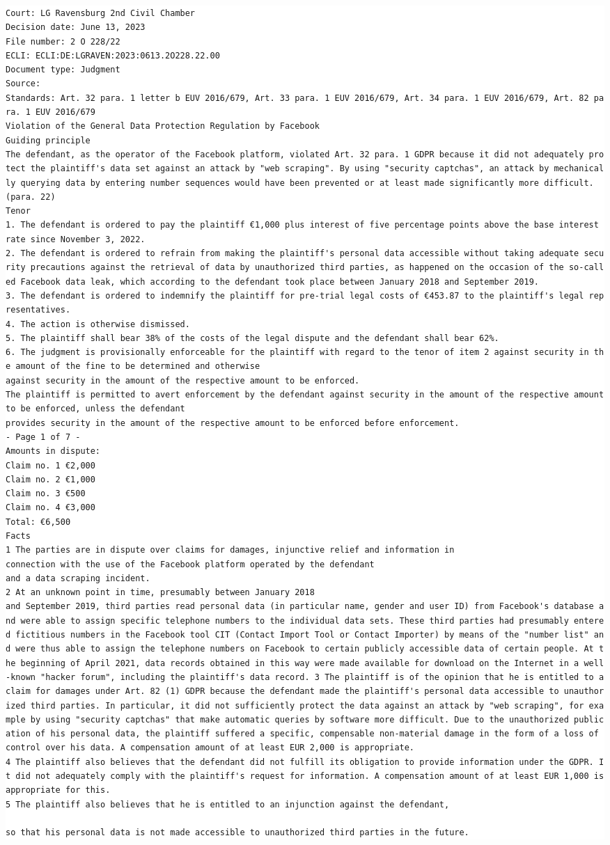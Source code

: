 ```
Court: LG Ravensburg 2nd Civil Chamber
Decision date: June 13, 2023
File number: 2 O 228/22
ECLI: ECLI:DE:LGRAVEN:2023:0613.2O228.22.00
Document type: Judgment
Source:
Standards: Art. 32 para. 1 letter b EUV 2016/679, Art. 33 para. 1 EUV 2016/679, Art. 34 para. 1 EUV 2016/679, Art. 82 para. 1 EUV 2016/679
Violation of the General Data Protection Regulation by Facebook
Guiding principle
The defendant, as the operator of the Facebook platform, violated Art. 32 para. 1 GDPR because it did not adequately protect the plaintiff's data set against an attack by "web scraping". By using "security captchas", an attack by mechanically querying data by entering number sequences would have been prevented or at least made significantly more difficult. (para. 22)
Tenor
1. The defendant is ordered to pay the plaintiff €1,000 plus interest of five percentage points above the base interest rate since November 3, 2022.
2. The defendant is ordered to refrain from making the plaintiff's personal data accessible without taking adequate security precautions against the retrieval of data by unauthorized third parties, as happened on the occasion of the so-called Facebook data leak, which according to the defendant took place between January 2018 and September 2019.
3. The defendant is ordered to indemnify the plaintiff for pre-trial legal costs of €453.87 to the plaintiff's legal representatives.
4. The action is otherwise dismissed.
5. The plaintiff shall bear 38% of the costs of the legal dispute and the defendant shall bear 62%.
6. The judgment is provisionally enforceable for the plaintiff with regard to the tenor of item 2 against security in the amount of the fine to be determined and otherwise
against security in the amount of the respective amount to be enforced.
The plaintiff is permitted to avert enforcement by the defendant against security in the amount of the respective amount to be enforced, unless the defendant
provides security in the amount of the respective amount to be enforced before enforcement.
- Page 1 of 7 -
Amounts in dispute:
Claim no. 1 €2,000
Claim no. 2 €1,000
Claim no. 3 €500
Claim no. 4 €3,000
Total: €6,500
Facts
1 The parties are in dispute over claims for damages, injunctive relief and information in
connection with the use of the Facebook platform operated by the defendant
and a data scraping incident.
2 At an unknown point in time, presumably between January 2018
and September 2019, third parties read personal data (in particular name, gender and user ID) from Facebook's database and were able to assign specific telephone numbers to the individual data sets. These third parties had presumably entered fictitious numbers in the Facebook tool CIT (Contact Import Tool or Contact Importer) by means of the "number list" and were thus able to assign the telephone numbers on Facebook to certain publicly accessible data of certain people. At the beginning of April 2021, data records obtained in this way were made available for download on the Internet in a well-known "hacker forum", including the plaintiff's data record. 3 The plaintiff is of the opinion that he is entitled to a claim for damages under Art. 82 (1) GDPR because the defendant made the plaintiff's personal data accessible to unauthorized third parties. In particular, it did not sufficiently protect the data against an attack by "web scraping", for example by using "security captchas" that make automatic queries by software more difficult. Due to the unauthorized publication of his personal data, the plaintiff suffered a specific, compensable non-material damage in the form of a loss of control over his data. A compensation amount of at least EUR 2,000 is appropriate.
4 The plaintiff also believes that the defendant did not fulfill its obligation to provide information under the GDPR. It did not adequately comply with the plaintiff's request for information. A compensation amount of at least EUR 1,000 is appropriate for this.
5 The plaintiff also believes that he is entitled to an injunction against the defendant,

so that his personal data is not made accessible to unauthorized third parties in the future.

```